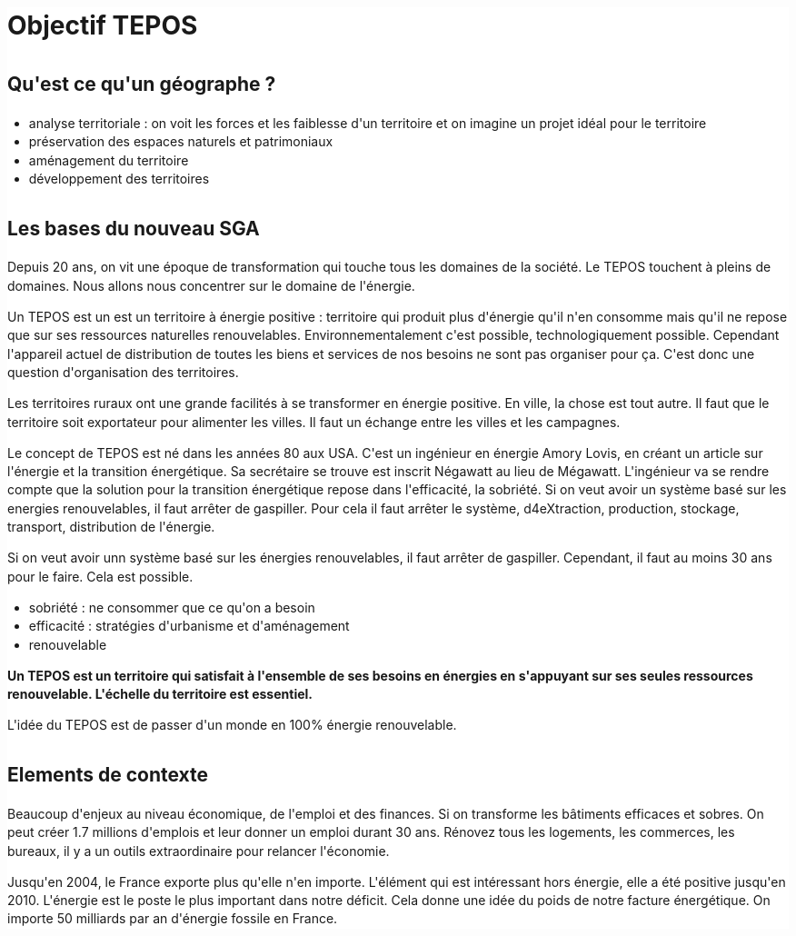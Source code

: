 # Objectif TEPOS

## Qu'est ce qu'un géographe ?

- analyse territoriale : on voit les forces et les faiblesse d'un territoire et on imagine un projet idéal pour le territoire 
- préservation des espaces naturels et patrimoniaux 
- aménagement du territoire 
- développement des territoires

## Les bases du nouveau SGA

Depuis 20 ans, on vit une époque de transformation qui touche tous les domaines de la société. Le TEPOS touchent à pleins de domaines. Nous allons nous concentrer sur le domaine de l'énergie.

Un TEPOS est un est un territoire à énergie positive : territoire qui produit plus d'énergie qu'il n'en consomme mais qu'il ne repose que sur ses ressources naturelles renouvelables. Environnementalement c'est possible, technologiquement possible. Cependant l'appareil actuel de distribution de toutes les biens et services de nos besoins ne sont pas organiser pour ça. C'est donc une question d'organisation des territoires.

Les territoires ruraux ont une grande facilités à se transformer en énergie positive. En ville, la chose est tout autre. Il faut que le territoire soit exportateur pour alimenter les villes. Il faut un échange entre les villes et les campagnes.

Le concept de TEPOS est né dans les années 80 aux USA. C'est un ingénieur en énergie Amory Lovis, en créant un article sur  l'énergie et la transition énergétique. Sa secrétaire se trouve est inscrit Négawatt au lieu de Mégawatt. L'ingénieur va se rendre compte que la solution pour la transition énergétique repose dans l'efficacité, la sobriété. Si on veut avoir un système basé sur les energies renouvelables, il faut arrêter de gaspiller. Pour cela il faut arrêter le système, d4eXtraction, production, stockage, transport, distribution de l'énergie. 

Si on veut avoir unn système basé sur les énergies renouvelables, il faut arrêter de gaspiller. Cependant, il faut au moins 30 ans pour le faire. Cela est possible. 

- sobriété : ne consommer que ce qu'on a besoin
- efficacité : stratégies d'urbanisme et d'aménagement
- renouvelable 

**Un TEPOS est un territoire qui satisfait à l'ensemble de ses besoins en énergies en s'appuyant sur ses seules ressources renouvelable. L'échelle du territoire est essentiel.**

L'idée du TEPOS est de passer d'un monde en 100% énergie renouvelable.

## Elements de contexte

Beaucoup d'enjeux au niveau économique, de l'emploi et des finances. Si on transforme les bâtiments efficaces et sobres. On peut créer 1.7 millions d'emplois et leur donner un emploi durant 30 ans. Rénovez tous les logements, les commerces, les bureaux, il y a un outils extraordinaire pour relancer l'économie.

Jusqu'en 2004, le France exporte plus qu'elle n'en importe. L'élément qui est intéressant hors énergie, elle a été positive jusqu'en 2010. L'énergie est le poste le plus important dans notre déficit. Cela donne une idée du poids de notre facture énergétique. On importe 50 milliards par an d'énergie fossile en France.  

